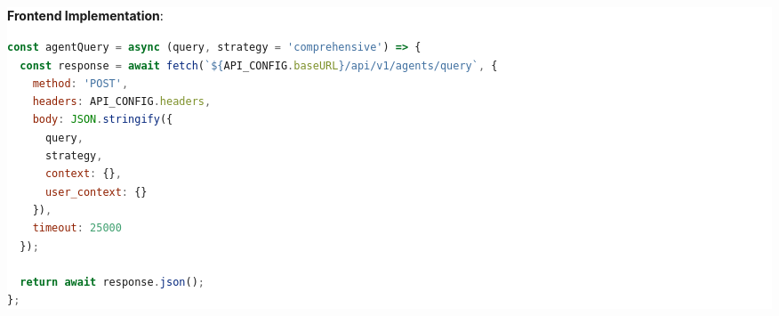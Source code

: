 **Frontend Implementation**:
```javascript
const agentQuery = async (query, strategy = 'comprehensive') => {
  const response = await fetch(`${API_CONFIG.baseURL}/api/v1/agents/query`, {
    method: 'POST',
    headers: API_CONFIG.headers,
    body: JSON.stringify({
      query,
      strategy,
      context: {},
      user_context: {}
    }),
    timeout: 25000
  });

  return await response.json();
};
```
